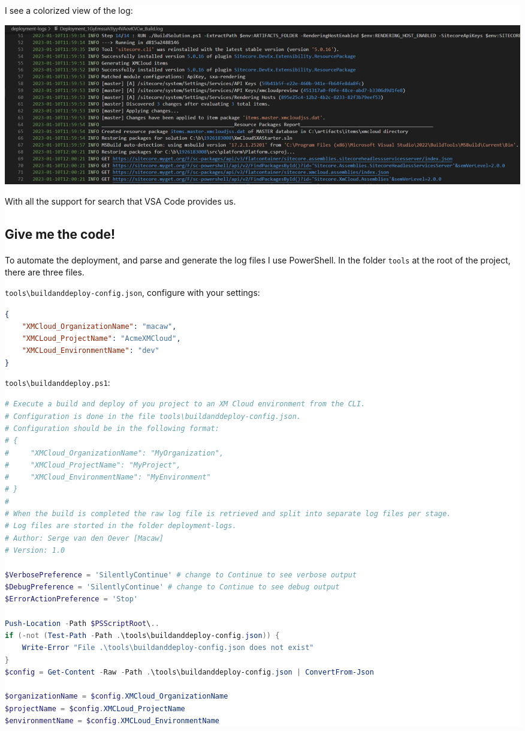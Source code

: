  I see a colorized view of the log:

 ![Colorized view of the log](XM_Cloud_build_and_deploy_like_a_pro/r2o28pmc2282.png)

With all the support for search that VSA Code provides us.

## Give me the code!

To automate the deployment, and parse and generate the log files I use PowerShell. In the folder `tools` at the root of the project, there are three files.

`tools\buildanddeploy-config.json`, configure with your settings:

```json
{
    "XMCloud_OrganizationName": "macaw",
    "XMCLoud_ProjectName": "AcmeXMCloud",
    "XMCLoud_EnvironmentName": "dev"
}
```

`tools\buildanddeploy.ps1`:

```powershell
# Execute a build and deploy of you project to an XM Cloud environment from the CLI.
# Configuration is done in the file tools\buildanddeploy-config.json.
# Configuration should be in the following format:
# {
#     "XMCloud_OrganizationName": "MyOrganization",
#     "XMCloud_ProjectName": "MyProject",
#     "XMCloud_EnvironmentName": "MyEnvironment"
# }
#
# When the build is completed the raw log file is retrieved and split into separate log files per stage.
# Log files are storted in the folder deployment-logs.
# Author: Serge van den Oever [Macaw]
# Version: 1.0

$VerbosePreference = 'SilentlyContinue' # change to Continue to see verbose output
$DebugPreference = 'SilentlyContinue' # change to Continue to see debug output
$ErrorActionPreference = 'Stop'

Push-Location -Path $PSScriptRoot\..
if (-not (Test-Path -Path .\tools\buildanddeploy-config.json)) {
    Write-Error "File .\tools\buildanddeploy-config.json does not exist"
}
$config = Get-Content -Raw -Path .\tools\buildanddeploy-config.json | ConvertFrom-Json

$organizationName = $config.XMCloud_OrganizationName
$projectName = $config.XMCLoud_ProjectName
$environmentName = $config.XMCLoud_EnvironmentName

```
